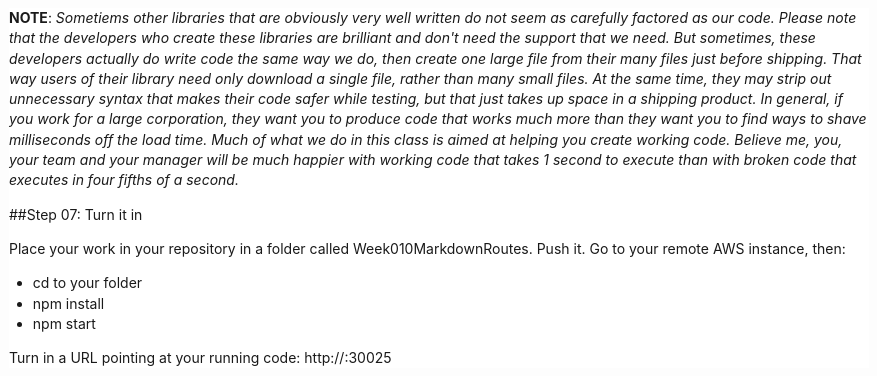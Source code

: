 **NOTE**: *Sometiems other libraries that are obviously very well written do not seem as carefully factored as our code. Please note that the developers who create these libraries are brilliant and don't need the support that we need. But sometimes, these developers actually do write code the same way we do, then create one large file from their many files just before shipping. That way users of their library need only download a single file, rather than many small files. At the same time, they may strip out unnecessary syntax that makes their code safer while testing, but that just takes up space in a shipping product. In general, if you work for a large corporation, they want you to produce code that works much more than they want you to find ways to shave milliseconds off the load time. Much of what we do in this class is aimed at helping you create working code. Believe me, you, your team and your manager will be much happier with working code that takes 1 second to execute than with broken code that executes in four fifths of a second.*

##Step 07: Turn it in

Place your work in your repository in a folder called Week010MarkdownRoutes. Push it. Go to your remote AWS instance, then:

- cd to your folder
- npm install
- npm start

Turn in a URL pointing at your running code: http://<ELASTIC-IP>:30025
    
